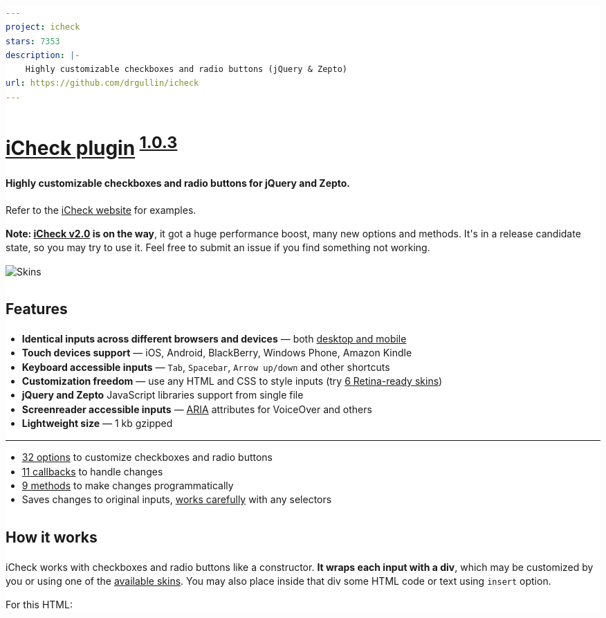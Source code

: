 ```yaml
---
project: icheck
stars: 7353
description: |-
    Highly customizable checkboxes and radio buttons (jQuery & Zepto)
url: https://github.com/drgullin/icheck
---
```


# [iCheck plugin](http://fronteed.com/iCheck/) <sup>[1.0.3](#october-10-2020)</sup>
#### Highly customizable checkboxes and radio buttons for jQuery and Zepto.

Refer to the [iCheck website](http://fronteed.com/iCheck/) for examples.

**Note: [iCheck v2.0](https://github.com/fronteed/icheck/tree/2.x) is on the way**, it got a huge performance boost, many new options and methods. It's in a release candidate state, so you may try to use it. Feel free to submit an issue if you find something not working.

![Skins](http://fronteed.com/iCheck/examples.png)


Features
--------

* **Identical inputs across different browsers and devices** — both [desktop and mobile](#browser-support)
* **Touch devices support** — iOS, Android, BlackBerry, Windows Phone, Amazon Kindle
* **Keyboard accessible inputs** — `Tab`, `Spacebar`, `Arrow up/down` and other shortcuts
* **Customization freedom** — use any HTML and CSS to style inputs (try [6 Retina-ready skins](http://fronteed.com/iCheck/))
* **jQuery and Zepto** JavaScript libraries support from single file
* **Screenreader accessible inputs** &mdash; [ARIA](https://developer.mozilla.org/en-US/docs/Accessibility/ARIA) attributes for VoiceOver and others
* **Lightweight size** — 1 kb gzipped

-----

* [32 options](#options) to customize checkboxes and radio buttons
* [11 callbacks](#callbacks) to handle changes
* [9 methods](#methods) to make changes programmatically
* Saves changes to original inputs, [works carefully](#initialize) with any selectors


How it works
------------

iCheck works with checkboxes and radio buttons like a constructor. **It wraps each input with a div**, which may be customized by you or using one of the [available skins](http://fronteed.com/iCheck/). You may also place inside that div some HTML code or text using `insert` option.

For this HTML:
